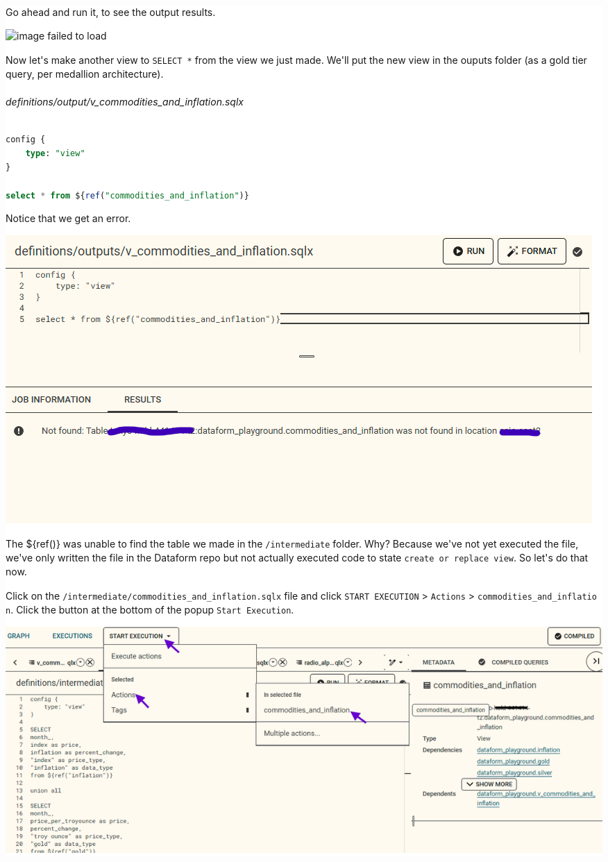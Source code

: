 Go ahead and run it, to see the output results.

![image failed to load](img/commodities_and_inflation.png "Screenshot of the query results")

Now let's make another view to `SELECT *` from the view we just made. We'll put the new view in the ouputs folder (as a gold tier query, per medallion architecture).

###### definitions/output/v_commodities_and_inflation.sqlx
```sql
config {
    type: "view"
}

select * from ${ref("commodities_and_inflation")}
```

Notice that we get an error.

![image failed to load](img/commodities_and_inflation_not_found.png "Screenshot of the error message")

The ${ref()} was unable to find the table we made in the `/intermediate` folder. Why? Because we've not yet executed the file, we've only written the file in the Dataform repo but not actually executed code to state `create or replace view`. So let's do that now.

Click on the `/intermediate/commodities_and_inflation.sqlx` file and click `START EXECUTION` > `Actions` > `commodities_and_inflation`. Click the button at the bottom of the popup `Start Execution`.

![image failed to load](img/commodities_and_inflation_execution.png "Screenshot of the execution")
